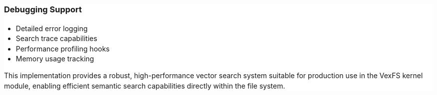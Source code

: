 ### Debugging Support
- Detailed error logging
- Search trace capabilities
- Performance profiling hooks
- Memory usage tracking

This implementation provides a robust, high-performance vector search system suitable for production use in the VexFS kernel module, enabling efficient semantic search capabilities directly within the file system.